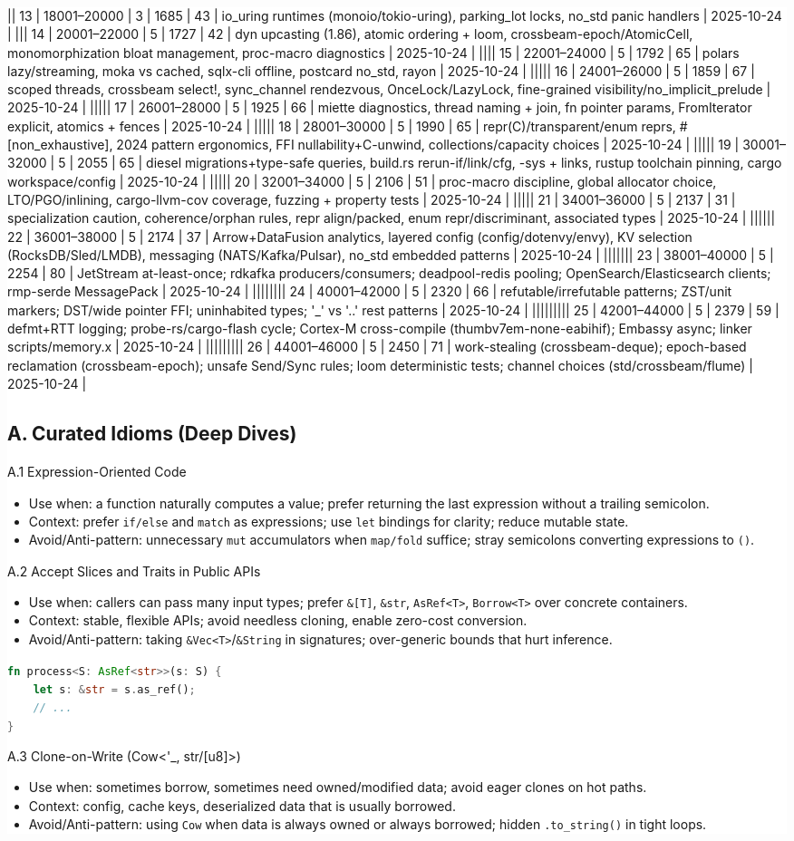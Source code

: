 || 13 | 18001–20000 | 3 | 1685 | 43 | io_uring runtimes (monoio/tokio-uring), parking_lot locks, no_std panic handlers | 2025-10-24 |
||| 14 | 20001–22000 | 5 | 1727 | 42 | dyn upcasting (1.86), atomic ordering + loom, crossbeam-epoch/AtomicCell, monomorphization bloat management, proc-macro diagnostics | 2025-10-24 |
|||| 15 | 22001–24000 | 5 | 1792 | 65 | polars lazy/streaming, moka vs cached, sqlx-cli offline, postcard no_std, rayon | 2025-10-24 |
||||| 16 | 24001–26000 | 5 | 1859 | 67 | scoped threads, crossbeam select!, sync_channel rendezvous, OnceLock/LazyLock, fine-grained visibility/no_implicit_prelude | 2025-10-24 |
||||| 17 | 26001–28000 | 5 | 1925 | 66 | miette diagnostics, thread naming + join, fn pointer params, FromIterator explicit, atomics + fences | 2025-10-24 |
||||| 18 | 28001–30000 | 5 | 1990 | 65 | repr(C)/transparent/enum reprs, #[non_exhaustive], 2024 pattern ergonomics, FFI nullability+C-unwind, collections/capacity choices | 2025-10-24 |
||||| 19 | 30001–32000 | 5 | 2055 | 65 | diesel migrations+type-safe queries, build.rs rerun-if/link/cfg, -sys + links, rustup toolchain pinning, cargo workspace/config | 2025-10-24 |
||||| 20 | 32001–34000 | 5 | 2106 | 51 | proc-macro discipline, global allocator choice, LTO/PGO/inlining, cargo-llvm-cov coverage, fuzzing + property tests | 2025-10-24 |
||||| 21 | 34001–36000 | 5 | 2137 | 31 | specialization caution, coherence/orphan rules, repr align/packed, enum repr/discriminant, associated types | 2025-10-24 |
|||||| 22 | 36001–38000 | 5 | 2174 | 37 | Arrow+DataFusion analytics, layered config (config/dotenvy/envy), KV selection (RocksDB/Sled/LMDB), messaging (NATS/Kafka/Pulsar), no_std embedded patterns | 2025-10-24 |
||||||| 23 | 38001–40000 | 5 | 2254 | 80 | JetStream at-least-once; rdkafka producers/consumers; deadpool-redis pooling; OpenSearch/Elasticsearch clients; rmp-serde MessagePack | 2025-10-24 |
|||||||| 24 | 40001–42000 | 5 | 2320 | 66 | refutable/irrefutable patterns; ZST/unit markers; DST/wide pointer FFI; uninhabited types; '_' vs '..' rest patterns | 2025-10-24 |
||||||||| 25 | 42001–44000 | 5 | 2379 | 59 | defmt+RTT logging; probe-rs/cargo-flash cycle; Cortex-M cross-compile (thumbv7em-none-eabihif); Embassy async; linker scripts/memory.x | 2025-10-24 |
||||||||| 26 | 44001–46000 | 5 | 2450 | 71 | work-stealing (crossbeam-deque); epoch-based reclamation (crossbeam-epoch); unsafe Send/Sync rules; loom deterministic tests; channel choices (std/crossbeam/flume) | 2025-10-24 |

A. Curated Idioms (Deep Dives)
------------------------------

A.1 Expression-Oriented Code
- Use when: a function naturally computes a value; prefer returning the last expression without a trailing semicolon.
- Context: prefer `if/else` and `match` as expressions; use `let` bindings for clarity; reduce mutable state.
- Avoid/Anti-pattern: unnecessary `mut` accumulators when `map/fold` suffice; stray semicolons converting expressions to `()`.

A.2 Accept Slices and Traits in Public APIs
- Use when: callers can pass many input types; prefer `&[T]`, `&str`, `AsRef<T>`, `Borrow<T>` over concrete containers.
- Context: stable, flexible APIs; avoid needless cloning, enable zero-cost conversion.
- Avoid/Anti-pattern: taking `&Vec<T>`/`&String` in signatures; over-generic bounds that hurt inference.

```rust path=null start=null
fn process<S: AsRef<str>>(s: S) {
    let s: &str = s.as_ref();
    // ...
}
```

A.3 Clone-on-Write (Cow<'_, str/[u8]>)
- Use when: sometimes borrow, sometimes need owned/modified data; avoid eager clones on hot paths.
- Context: config, cache keys, deserialized data that is usually borrowed.
- Avoid/Anti-pattern: using `Cow` when data is always owned or always borrowed; hidden `.to_string()` in tight loops.
